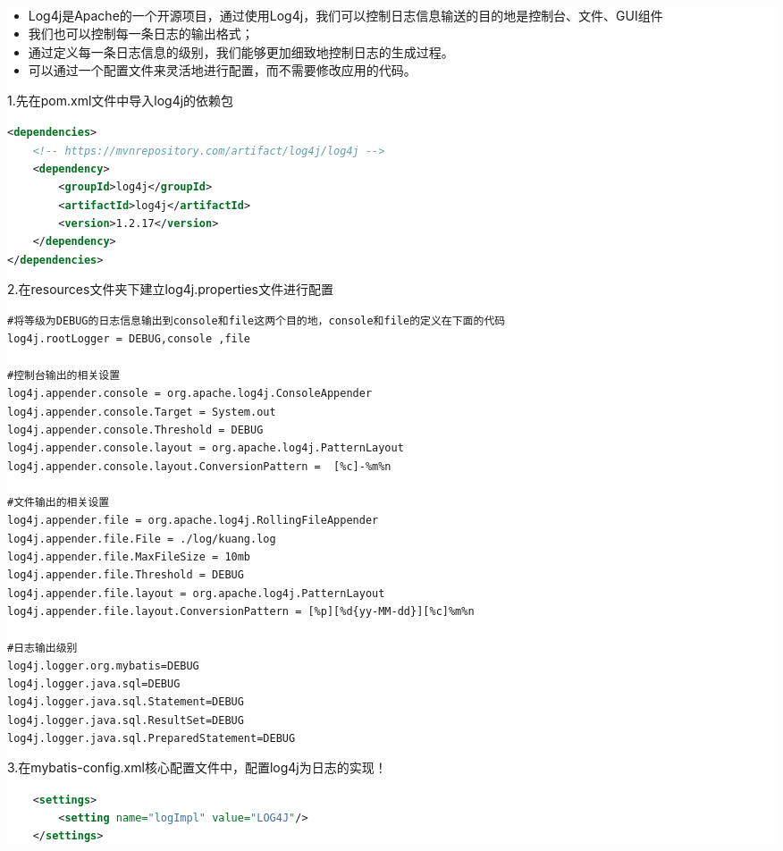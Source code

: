 - Log4j是Apache的一个开源项目，通过使用Log4j，我们可以控制日志信息输送的目的地是控制台、文件、GUI组件
- 我们也可以控制每一条日志的输出格式；
- 通过定义每一条日志信息的级别，我们能够更加细致地控制日志的生成过程。
- 可以通过一个配置文件来灵活地进行配置，而不需要修改应用的代码。

1.先在pom.xml文件中导入log4j的依赖包

```xml
<dependencies>
    <!-- https://mvnrepository.com/artifact/log4j/log4j -->
    <dependency>
        <groupId>log4j</groupId>
        <artifactId>log4j</artifactId>
        <version>1.2.17</version>
    </dependency>
</dependencies>
```

2.在resources文件夹下建立log4j.properties文件进行配置

```properties
#将等级为DEBUG的日志信息输出到console和file这两个目的地，console和file的定义在下面的代码
log4j.rootLogger = DEBUG,console ,file

#控制台输出的相关设置
log4j.appender.console = org.apache.log4j.ConsoleAppender
log4j.appender.console.Target = System.out
log4j.appender.console.Threshold = DEBUG
log4j.appender.console.layout = org.apache.log4j.PatternLayout
log4j.appender.console.layout.ConversionPattern =  [%c]-%m%n

#文件输出的相关设置
log4j.appender.file = org.apache.log4j.RollingFileAppender
log4j.appender.file.File = ./log/kuang.log
log4j.appender.file.MaxFileSize = 10mb
log4j.appender.file.Threshold = DEBUG
log4j.appender.file.layout = org.apache.log4j.PatternLayout
log4j.appender.file.layout.ConversionPattern = [%p][%d{yy-MM-dd}][%c]%m%n

#日志输出级别
log4j.logger.org.mybatis=DEBUG
log4j.logger.java.sql=DEBUG
log4j.logger.java.sql.Statement=DEBUG
log4j.logger.java.sql.ResultSet=DEBUG
log4j.logger.java.sql.PreparedStatement=DEBUG
```

3.在mybatis-config.xml核心配置文件中，配置log4j为日志的实现！

```xml
    <settings>
        <setting name="logImpl" value="LOG4J"/>
    </settings>
```
